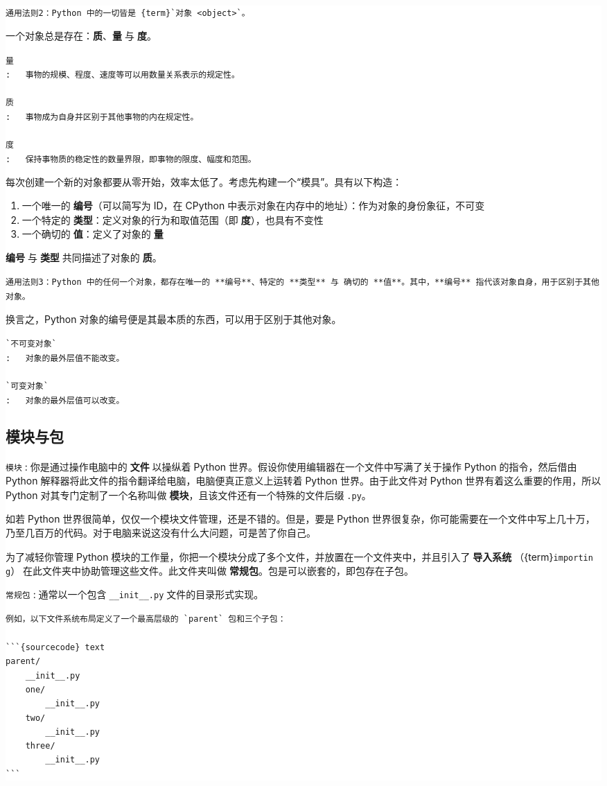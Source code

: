 ```{important}
通用法则2：Python 中的一切皆是 {term}`对象 <object>`。
```

一个对象总是存在：**质**、**量** 与 **度**。

```{margin} 唯物辩证法第二规律
量
:   事物的规模、程度、速度等可以用数量关系表示的规定性。

质
:   事物成为自身并区别于其他事物的内在规定性。

度
:   保持事物质的稳定性的数量界限，即事物的限度、幅度和范围。
```

每次创建一个新的对象都要从零开始，效率太低了。考虑先构建一个“模具”。具有以下构造：

1. 一个唯一的 **编号**（可以简写为 ID，在 CPython 中表示对象在内存中的地址）：作为对象的身份象征，不可变
2. 一个特定的 **类型**：定义对象的行为和取值范围（即 **度**），也具有不变性
3. 一个确切的 **值**：定义了对象的 **量**

**编号** 与 **类型** 共同描述了对象的 **质**。

```{important}
通用法则3：Python 中的任何一个对象，都存在唯一的 **编号**、特定的 **类型** 与 确切的 **值**。其中，**编号** 指代该对象自身，用于区别于其他对象。
```

换言之，Python 对象的编号便是其最本质的东西，可以用于区别于其他对象。

```{hint}
`不可变对象`
:   对象的最外层值不能改变。

`可变对象`
:   对象的最外层值可以改变。
```

## 模块与包

`模块`
:   你是通过操作电脑中的 **文件** 以操纵着 Python 世界。假设你使用编辑器在一个文件中写满了关于操作 Python 的指令，然后借由 Python 解释器将此文件的指令翻译给电脑，电脑便真正意义上运转着 Python 世界。由于此文件对 Python 世界有着这么重要的作用，所以 Python 对其专门定制了一个名称叫做 **模块**，且该文件还有一个特殊的文件后缀 `.py`。

如若 Python 世界很简单，仅仅一个模块文件管理，还是不错的。但是，要是 Python 世界很复杂，你可能需要在一个文件中写上几十万，乃至几百万的代码。对于电脑来说这没有什么大问题，可是苦了你自己。

为了减轻你管理 Python 模块的工作量，你把一个模块分成了多个文件，并放置在一个文件夹中，并且引入了 **导入系统** （{term}`importing`） 在此文件夹中协助管理这些文件。此文件夹叫做 **常规包**。包是可以嵌套的，即包存在子包。

`常规包`
:   通常以一个包含 `__init__.py` 文件的目录形式实现。

    例如，以下文件系统布局定义了一个最高层级的 `parent` 包和三个子包：

    ```{sourcecode} text
    parent/
        __init__.py
        one/
            __init__.py
        two/
            __init__.py
        three/
            __init__.py
    ```
